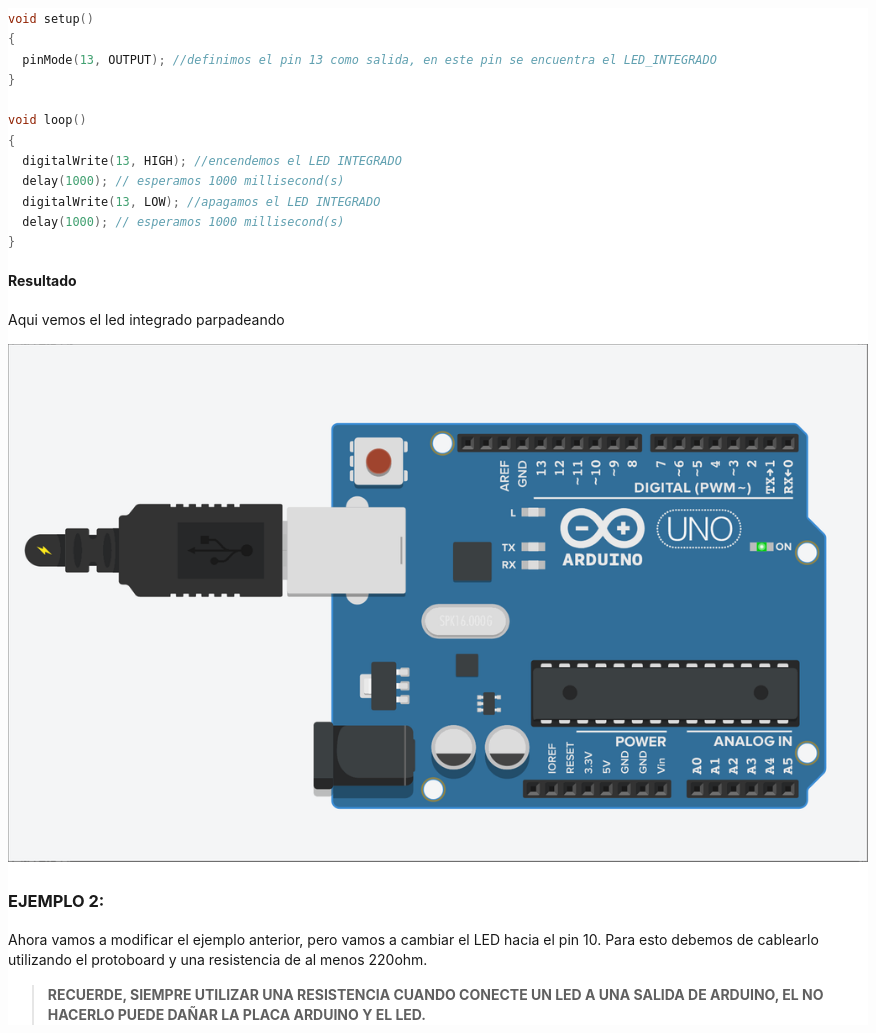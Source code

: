```cpp
void setup()
{
  pinMode(13, OUTPUT); //definimos el pin 13 como salida, en este pin se encuentra el LED_INTEGRADO
}

void loop()
{
  digitalWrite(13, HIGH); //encendemos el LED INTEGRADO
  delay(1000); // esperamos 1000 millisecond(s)
  digitalWrite(13, LOW); //apagamos el LED INTEGRADO
  delay(1000); // esperamos 1000 millisecond(s)
}
```

#### Resultado

Aqui vemos el led integrado parpadeando

![](../images/hola%20mundo%20led%20integrado.gif)

### EJEMPLO 2: 

Ahora vamos a modificar el ejemplo anterior, pero vamos a cambiar el LED hacia el pin 10. Para esto debemos de cablearlo utilizando el protoboard y una resistencia de al menos 220ohm.

> **RECUERDE, SIEMPRE UTILIZAR UNA RESISTENCIA CUANDO CONECTE UN LED A UNA SALIDA DE ARDUINO, EL NO HACERLO PUEDE DAÑAR LA PLACA ARDUINO Y EL LED.**
